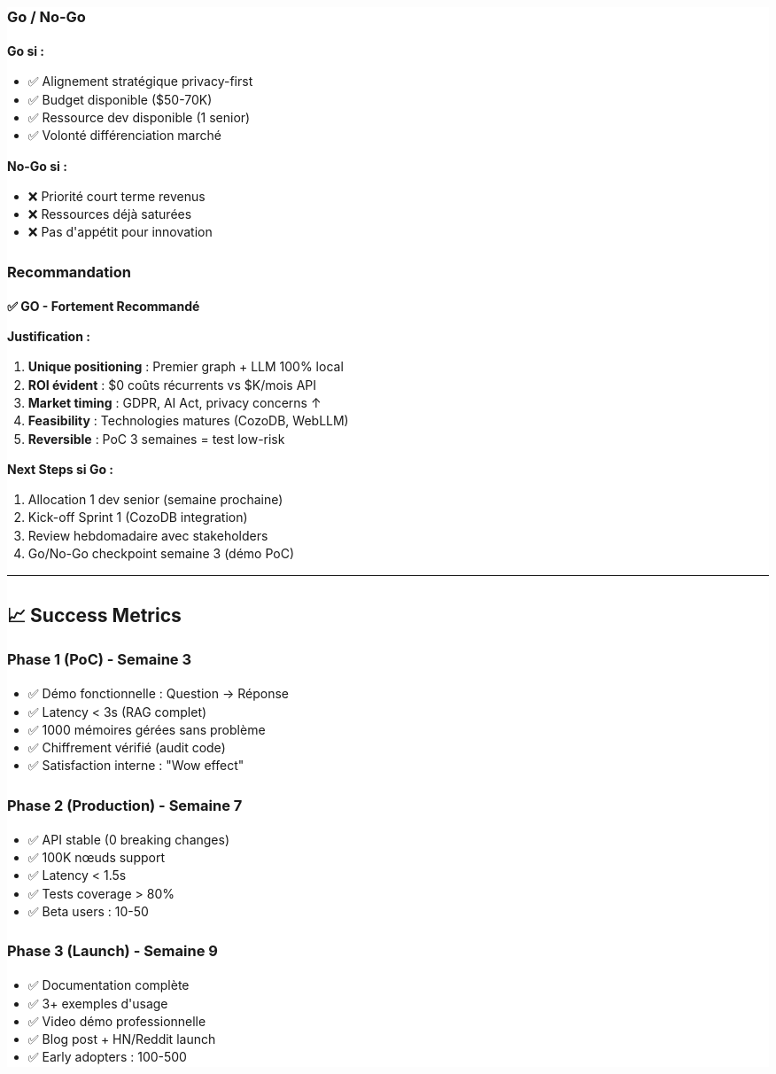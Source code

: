 ### Go / No-Go

**Go si :**

- ✅ Alignement stratégique privacy-first
- ✅ Budget disponible ($50-70K)
- ✅ Ressource dev disponible (1 senior)
- ✅ Volonté différenciation marché

**No-Go si :**

- ❌ Priorité court terme revenus
- ❌ Ressources déjà saturées
- ❌ Pas d'appétit pour innovation

### Recommandation

**✅ GO - Fortement Recommandé**

**Justification :**

1. **Unique positioning** : Premier graph + LLM 100% local
2. **ROI évident** : $0 coûts récurrents vs $K/mois API
3. **Market timing** : GDPR, AI Act, privacy concerns ↑
4. **Feasibility** : Technologies matures (CozoDB, WebLLM)
5. **Reversible** : PoC 3 semaines = test low-risk

**Next Steps si Go :**

1. Allocation 1 dev senior (semaine prochaine)
2. Kick-off Sprint 1 (CozoDB integration)
3. Review hebdomadaire avec stakeholders
4. Go/No-Go checkpoint semaine 3 (démo PoC)

---

## 📈 Success Metrics

### Phase 1 (PoC) - Semaine 3

- ✅ Démo fonctionnelle : Question → Réponse
- ✅ Latency < 3s (RAG complet)
- ✅ 1000 mémoires gérées sans problème
- ✅ Chiffrement vérifié (audit code)
- ✅ Satisfaction interne : "Wow effect"

### Phase 2 (Production) - Semaine 7

- ✅ API stable (0 breaking changes)
- ✅ 100K nœuds support
- ✅ Latency < 1.5s
- ✅ Tests coverage > 80%
- ✅ Beta users : 10-50

### Phase 3 (Launch) - Semaine 9

- ✅ Documentation complète
- ✅ 3+ exemples d'usage
- ✅ Video démo professionnelle
- ✅ Blog post + HN/Reddit launch
- ✅ Early adopters : 100-500
